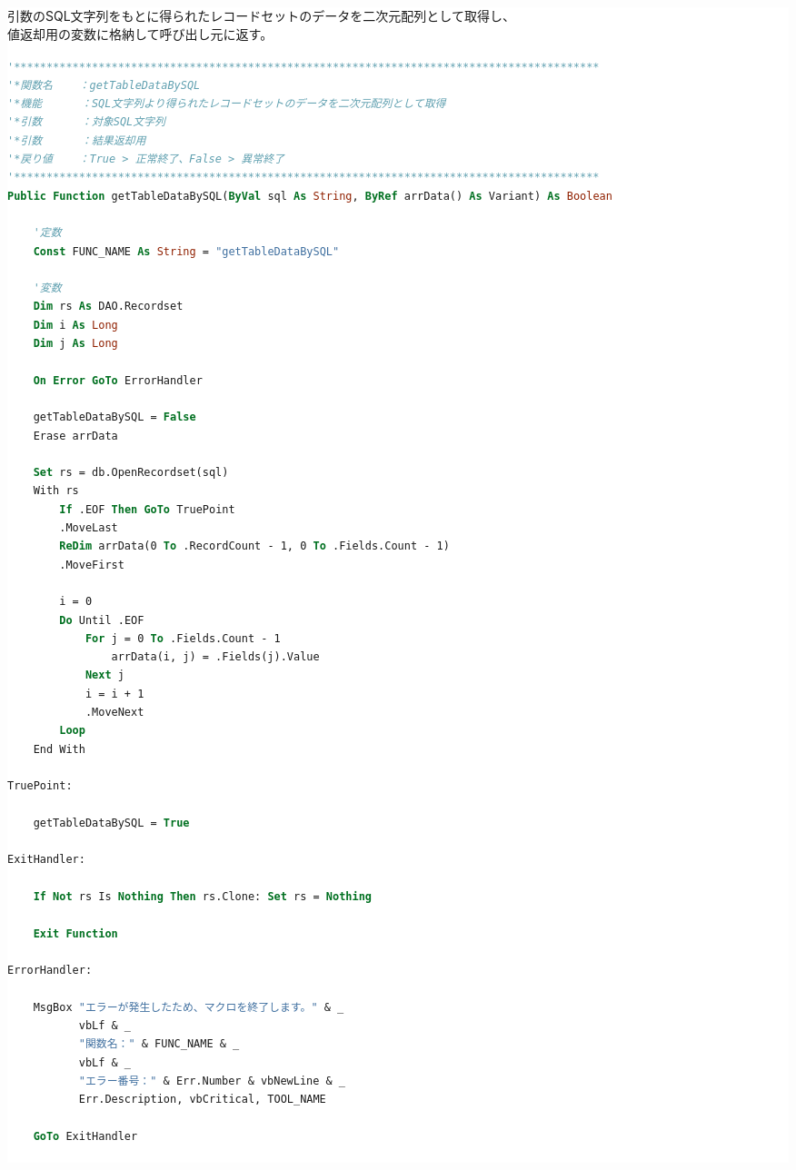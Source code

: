 引数のSQL文字列をもとに得られたレコードセットのデータを二次元配列として取得し、  
値返却用の変数に格納して呼び出し元に返す。

```vb
'******************************************************************************************
'*関数名    ：getTableDataBySQL
'*機能      ：SQL文字列より得られたレコードセットのデータを二次元配列として取得
'*引数      ：対象SQL文字列
'*引数      ：結果返却用
'*戻り値    ：True > 正常終了、False > 異常終了
'******************************************************************************************
Public Function getTableDataBySQL(ByVal sql As String, ByRef arrData() As Variant) As Boolean
    
    '定数
    Const FUNC_NAME As String = "getTableDataBySQL"
    
    '変数
    Dim rs As DAO.Recordset
    Dim i As Long
    Dim j As Long
    
    On Error GoTo ErrorHandler

    getTableDataBySQL = False
    Erase arrData
    
    Set rs = db.OpenRecordset(sql)
    With rs
        If .EOF Then GoTo TruePoint
        .MoveLast
        ReDim arrData(0 To .RecordCount - 1, 0 To .Fields.Count - 1)
        .MoveFirst
        
        i = 0
        Do Until .EOF
            For j = 0 To .Fields.Count - 1
                arrData(i, j) = .Fields(j).Value
            Next j
            i = i + 1
            .MoveNext
        Loop
    End With

TruePoint:

    getTableDataBySQL = True
    
ExitHandler:
    
    If Not rs Is Nothing Then rs.Clone: Set rs = Nothing
    
    Exit Function
    
ErrorHandler:

    MsgBox "エラーが発生したため、マクロを終了します。" & _
           vbLf & _
           "関数名：" & FUNC_NAME & _
           vbLf & _
           "エラー番号：" & Err.Number & vbNewLine & _
           Err.Description, vbCritical, TOOL_NAME
        
    GoTo ExitHandler
        
```